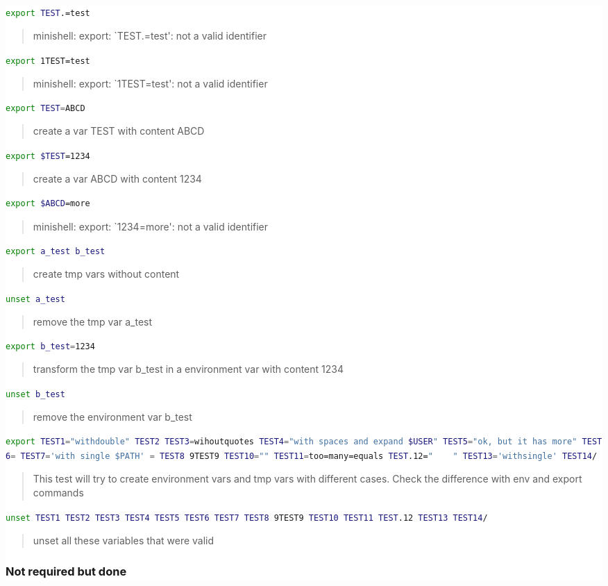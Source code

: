 ```bash
export TEST.=test
```
> minishell: export: `TEST.=test': not a valid identifier

```bash
export 1TEST=test
```
> minishell: export: `1TEST=test': not a valid identifier

```bash
export TEST=ABCD
```
> create a var TEST with content ABCD

```bash
export $TEST=1234
```
> create a var ABCD with content 1234

```bash
export $ABCD=more
```
> minishell: export: `1234=more': not a valid identifier

```bash
export a_test b_test
```
> create tmp vars without content

```bash
unset a_test
```
> remove the tmp var a_test

```bash
export b_test=1234
```
> transform the tmp var b_test in a environment var with content 1234

```bash
unset b_test
```
> remove the environment var b_test

```bash
export TEST1="withdouble" TEST2 TEST3=wihoutquotes TEST4="with spaces and expand $USER" TEST5="ok, but it has more" TEST6= TEST7='with single $PATH' = TEST8 9TEST9 TEST10="" TEST11=too=many=equals TEST.12="    " TEST13='withsingle' TEST14/
```
> This test will try to create environment vars and tmp vars with different cases. Check the difference with env and export commands

```bash
unset TEST1 TEST2 TEST3 TEST4 TEST5 TEST6 TEST7 TEST8 9TEST9 TEST10 TEST11 TEST.12 TEST13 TEST14/
```
> unset all these variables that were valid

### Not required but done
